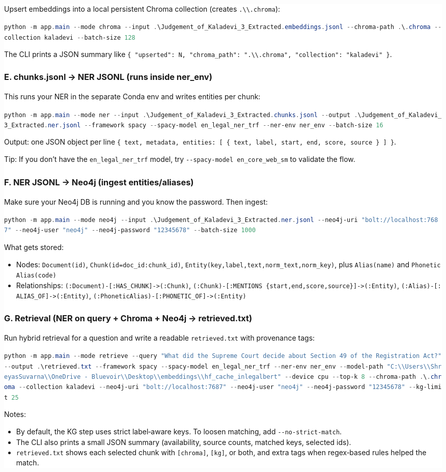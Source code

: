 Upsert embeddings into a local persistent Chroma collection (creates `.\\.chroma`):

```powershell
python -m app.main --mode chroma --input .\Judgement_of_Kaladevi_3_Extracted.embeddings.jsonl --chroma-path .\.chroma --collection kaladevi --batch-size 128
```

The CLI prints a JSON summary like `{ "upserted": N, "chroma_path": ".\\.chroma", "collection": "kaladevi" }`.

### E. chunks.jsonl → NER JSONL (runs inside ner_env)

This runs your NER in the separate Conda env and writes entities per chunk:

```powershell
python -m app.main --mode ner --input .\Judgement_of_Kaladevi_3_Extracted.chunks.jsonl --output .\Judgement_of_Kaladevi_3_Extracted.ner.jsonl --framework spacy --spacy-model en_legal_ner_trf --ner-env ner_env --batch-size 16
```

Output: one JSON object per line `{ text, metadata, entities: [ { text, label, start, end, score, source } ] }`.

Tip: If you don’t have the `en_legal_ner_trf` model, try `--spacy-model en_core_web_sm` to validate the flow.

### F. NER JSONL → Neo4j (ingest entities/aliases)

Make sure your Neo4j DB is running and you know the password. Then ingest:

```powershell
python -m app.main --mode neo4j --input .\Judgement_of_Kaladevi_3_Extracted.ner.jsonl --neo4j-uri "bolt://localhost:7687" --neo4j-user "neo4j" --neo4j-password "12345678" --batch-size 1000
```

What gets stored:
- Nodes: `Document(id)`, `Chunk(id=doc_id:chunk_id)`, `Entity(key,label,text,norm_text,norm_key)`, plus `Alias(name)` and `PhoneticAlias(code)`
- Relationships: `(:Document)-[:HAS_CHUNK]->(:Chunk)`, `(:Chunk)-[:MENTIONS {start,end,score,source}]->(:Entity)`, `(:Alias)-[:ALIAS_OF]->(:Entity)`, `(:PhoneticAlias)-[:PHONETIC_OF]->(:Entity)`

### G. Retrieval (NER on query + Chroma + Neo4j → retrieved.txt)

Run hybrid retrieval for a question and write a readable `retrieved.txt` with provenance tags:

```powershell
python -m app.main --mode retrieve --query "What did the Supreme Court decide about Section 49 of the Registration Act?" --output .\retrieved.txt --framework spacy --spacy-model en_legal_ner_trf --ner-env ner_env --model-path "C:\\Users\\ShreyasSuvarna\\OneDrive - Bluevoir\\Desktop\\embeddings\\hf_cache_inlegalbert" --device cpu --top-k 8 --chroma-path .\.chroma --collection kaladevi --neo4j-uri "bolt://localhost:7687" --neo4j-user "neo4j" --neo4j-password "12345678" --kg-limit 25
```

Notes:
- By default, the KG step uses strict label‑aware keys. To loosen matching, add `--no-strict-match`.
- The CLI also prints a small JSON summary (availability, source counts, matched keys, selected ids).
- `retrieved.txt` shows each selected chunk with `[chroma]`, `[kg]`, or both, and extra tags when regex‑based rules helped the match.
